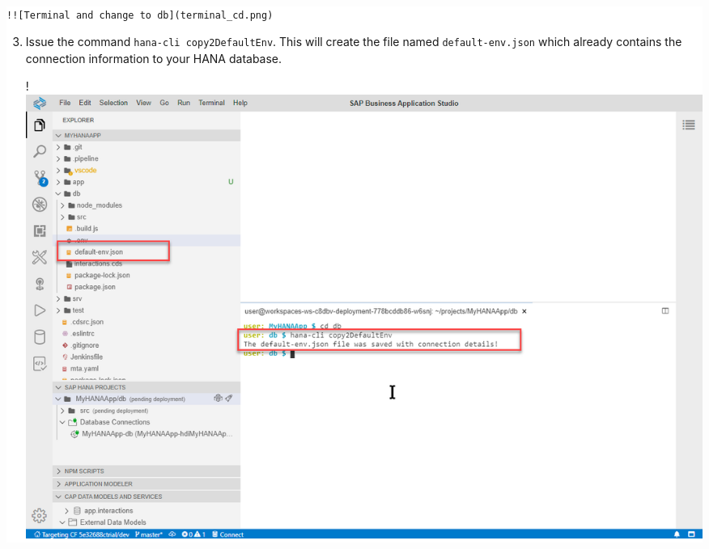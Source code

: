     !![Terminal and change to db](terminal_cd.png)

3. Issue the command `hana-cli copy2DefaultEnv`. This will create the file named `default-env.json` which already contains the connection information to your HANA database.

    !![hana-cli copy2DefaultEnv](copy2defaultenv.png)
